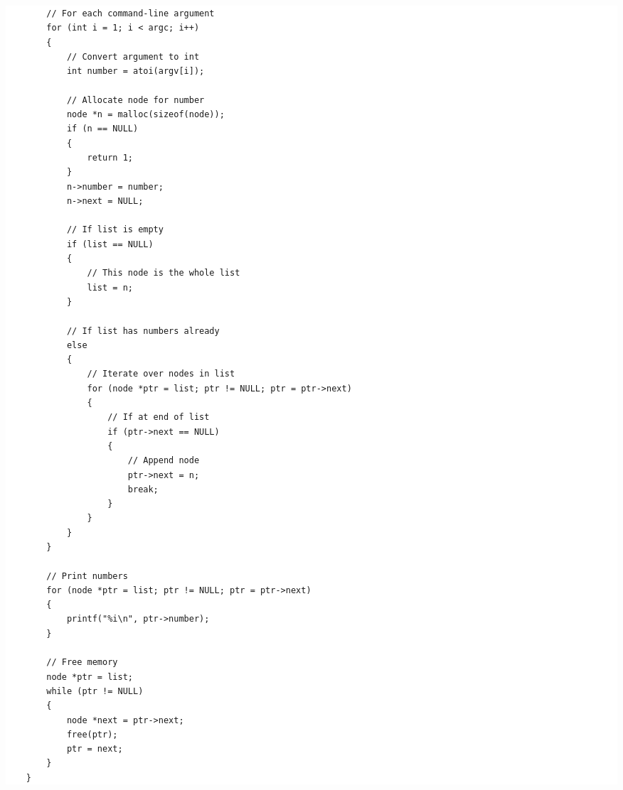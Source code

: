             // For each command-line argument
            for (int i = 1; i < argc; i++)
            {
                // Convert argument to int
                int number = atoi(argv[i]);
        
                // Allocate node for number
                node *n = malloc(sizeof(node));
                if (n == NULL)
                {
                    return 1;
                }
                n->number = number;
                n->next = NULL;
        
                // If list is empty
                if (list == NULL)
                {
                    // This node is the whole list
                    list = n;
                }
        
                // If list has numbers already
                else
                {
                    // Iterate over nodes in list
                    for (node *ptr = list; ptr != NULL; ptr = ptr->next)
                    {
                        // If at end of list
                        if (ptr->next == NULL)
                        {
                            // Append node
                            ptr->next = n;
                            break;
                        }
                    }
                }
            }
        
            // Print numbers
            for (node *ptr = list; ptr != NULL; ptr = ptr->next)
            {
                printf("%i\n", ptr->number);
            }
        
            // Free memory
            node *ptr = list;
            while (ptr != NULL)
            {
                node *next = ptr->next;
                free(ptr);
                ptr = next;
            }
        }
        